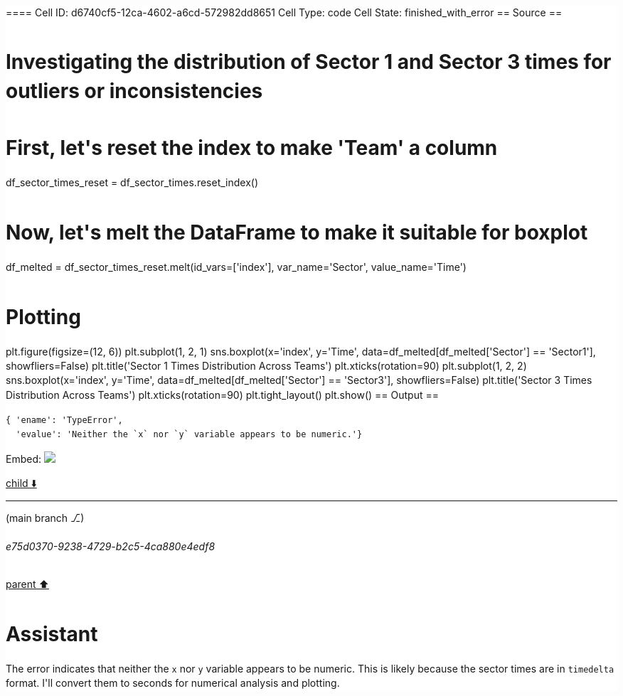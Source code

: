 ==== Cell ID: d6740cf5-12ca-4602-a6cd-572982dd8651
Cell Type: code
Cell State: finished_with_error
== Source ==
# Investigating the distribution of Sector 1 and Sector 3 times for outliers or inconsistencies
# First, let's reset the index to make 'Team' a column
df_sector_times_reset = df_sector_times.reset_index()
# Now, let's melt the DataFrame to make it suitable for boxplot
df_melted = df_sector_times_reset.melt(id_vars=['index'], var_name='Sector', value_name='Time')
# Plotting
plt.figure(figsize=(12, 6))
plt.subplot(1, 2, 1)
sns.boxplot(x='index', y='Time', data=df_melted[df_melted['Sector'] == 'Sector1'], showfliers=False)
plt.title('Sector 1 Times Distribution Across Teams')
plt.xticks(rotation=90)
plt.subplot(1, 2, 2)
sns.boxplot(x='index', y='Time', data=df_melted[df_melted['Sector'] == 'Sector3'], showfliers=False)
plt.title('Sector 3 Times Distribution Across Teams')
plt.xticks(rotation=90)
plt.tight_layout()
plt.show()
== Output ==
```
{ 'ename': 'TypeError',
  'evalue': 'Neither the `x` nor `y` variable appears to be numeric.'}
```
Embed: ![](https://app.noteable.io/gate/api/o/882255e4-2185-4cc8-9a18-ce8e988fb661.png)



[child ⬇️](#e75d0370-9238-4729-b2c5-4ca880e4edf8)

---

(main branch ⎇)
###### e75d0370-9238-4729-b2c5-4ca880e4edf8
[parent ⬆️](#33e56747-4f78-4b07-926e-df52bc019d75)
# Assistant

The error indicates that neither the `x` nor `y` variable appears to be numeric. This is likely because the sector times are in `timedelta` format. I'll convert them to seconds for numerical analysis and plotting.

